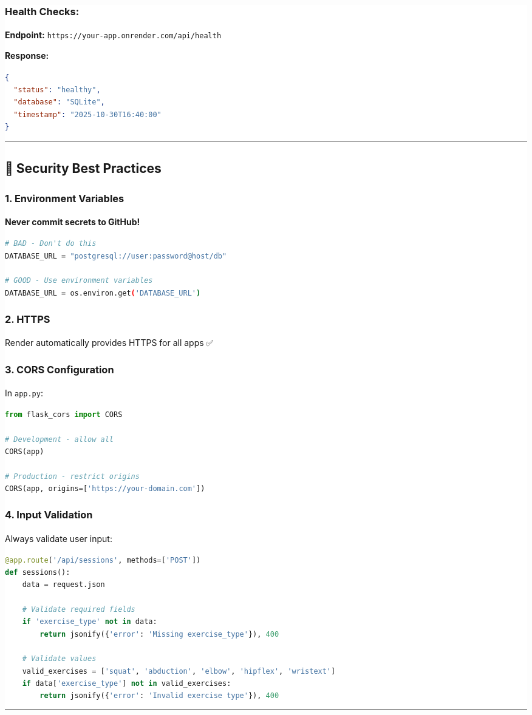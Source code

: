### Health Checks:

**Endpoint:** `https://your-app.onrender.com/api/health`

**Response:**
```json
{
  "status": "healthy",
  "database": "SQLite",
  "timestamp": "2025-10-30T16:40:00"
}
```

---

## 🔐 Security Best Practices

### 1. Environment Variables

**Never commit secrets to GitHub!**

```bash
# BAD - Don't do this
DATABASE_URL = "postgresql://user:password@host/db"

# GOOD - Use environment variables
DATABASE_URL = os.environ.get('DATABASE_URL')
```

### 2. HTTPS

Render automatically provides HTTPS for all apps ✅

### 3. CORS Configuration

In `app.py`:
```python
from flask_cors import CORS

# Development - allow all
CORS(app)

# Production - restrict origins
CORS(app, origins=['https://your-domain.com'])
```

### 4. Input Validation

Always validate user input:
```python
@app.route('/api/sessions', methods=['POST'])
def sessions():
    data = request.json
    
    # Validate required fields
    if 'exercise_type' not in data:
        return jsonify({'error': 'Missing exercise_type'}), 400
    
    # Validate values
    valid_exercises = ['squat', 'abduction', 'elbow', 'hipflex', 'wristext']
    if data['exercise_type'] not in valid_exercises:
        return jsonify({'error': 'Invalid exercise type'}), 400
```

---